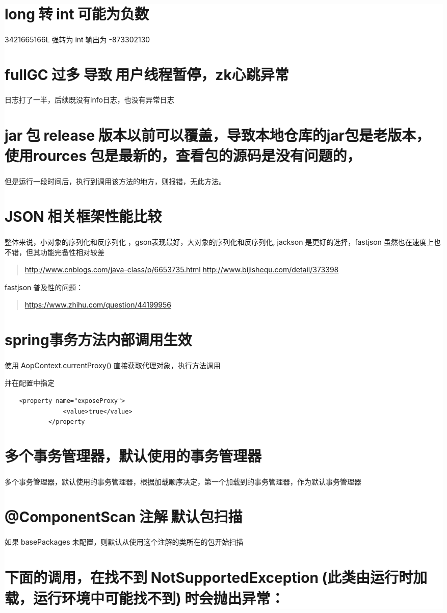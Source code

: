 # long 转 int 可能为负数

3421665166L 强转为 int 输出为 -873302130


# fullGC 过多 导致 用户线程暂停，zk心跳异常

日志打了一半，后续既没有info日志，也没有异常日志


# jar 包 release 版本以前可以覆盖，导致本地仓库的jar包是老版本，使用rources 包是最新的，查看包的源码是没有问题的，
但是运行一段时间后，执行到调用该方法的地方，则报错，无此方法。


# JSON 相关框架性能比较

整体来说，小对象的序列化和反序列化 ，gson表现最好，大对象的序列化和反序列化, jackson 是更好的选择，fastjson 虽然也在速度上也不错，但其功能完备性相对较差

> http://www.cnblogs.com/java-class/p/6653735.html
> http://www.bijishequ.com/detail/373398

fastjson 普及性的问题：
> https://www.zhihu.com/question/44199956


# spring事务方法内部调用生效

使用 AopContext.currentProxy() 直接获取代理对象，执行方法调用

并在配置中指定

        <property name="exposeProxy">  
                    <value>true</value>  
                </property


# 多个事务管理器，默认使用的事务管理器

多个事务管理器，默认使用的事务管理器，根据加载顺序决定，第一个加载到的事务管理器，作为默认事务管理器


# @ComponentScan 注解 默认包扫描

如果 basePackages 未配置，则默认从使用这个注解的类所在的包开始扫描



# 下面的调用，在找不到 NotSupportedException (此类由运行时加载，运行环境中可能找不到) 时会抛出异常：
